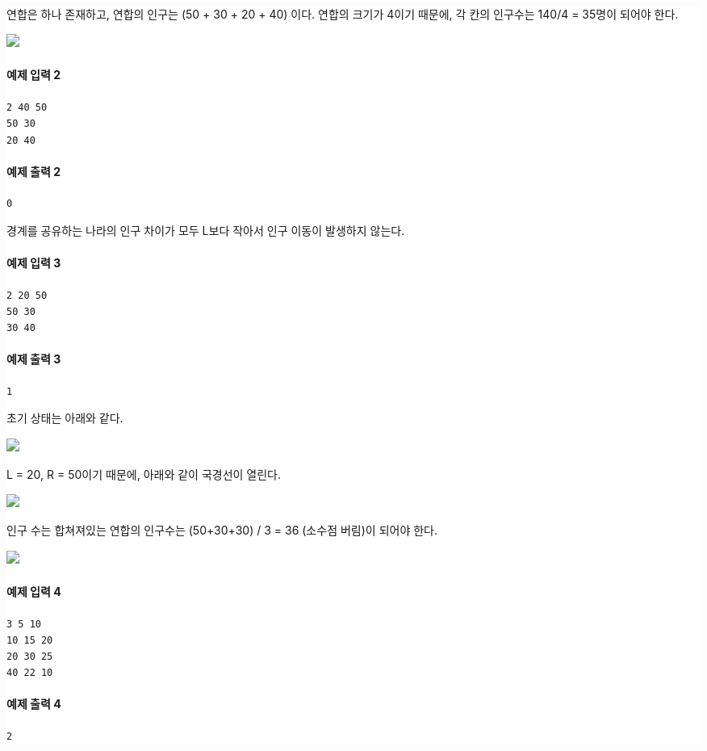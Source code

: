 연합은 하나 존재하고, 연합의 인구는 (50 + 30 + 20 + 40) 이다. 연합의 크기가 4이기 때문에, 각 칸의 인구수는 140/4 = 35명이 되어야 한다. 

<img src="https://upload.acmicpc.net/78951cb1-213d-416b-a64d-fb80697af36a/-/preview/" width=200>

#### 예제 입력 2
~~~
2 40 50
50 30
20 40
~~~

#### 예제 출력 2
~~~
0
~~~

경계를 공유하는 나라의 인구 차이가 모두 L보다 작아서 인구 이동이 발생하지 않는다.

#### 예제 입력 3
~~~
2 20 50
50 30
30 40
~~~

#### 예제 출력 3
~~~
1
~~~

초기 상태는 아래와 같다.

<img src="https://upload.acmicpc.net/c70d5726-35d0-4af8-96f7-f01371db935f/-/preview/" width=200>

L = 20, R = 50이기 때문에, 아래와 같이 국경선이 열린다.

<img src="https://upload.acmicpc.net/eff2e0d7-3b05-4b4d-88d6-4fc56fd946c6/-/preview/" width=200>

인구 수는 합쳐져있는 연합의 인구수는 (50+30+30) / 3 = 36 (소수점 버림)이 되어야 한다.

<img src="https://upload.acmicpc.net/c54b09bd-7b13-4f41-9c80-271497c3239e/-/preview/" width=200>

#### 예제 입력 4
~~~
3 5 10
10 15 20
20 30 25
40 22 10
~~~

#### 예제 출력 4
~~~
2
~~~
